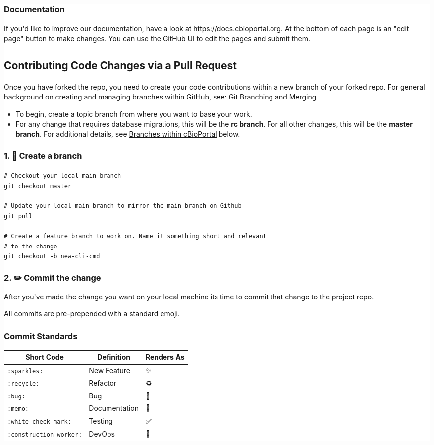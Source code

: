 ### Documentation
If you'd like to improve our documentation, have a look at https://docs.cbioportal.org. At the bottom of each page is an "edit page" button to make changes. You can use the GitHub UI to edit the pages and submit them.

## Contributing Code Changes via a Pull Request

Once you have forked the repo, you need to create your code contributions within a new branch of your forked repo.  For general background on creating and managing branches within GitHub, see:  [Git Branching and Merging](https://git-scm.com/book/en/v2/Git-Branching-Basic-Branching-and-Merging).

* To begin, create a topic branch from where you want to base your work.
 * For any change that requires database migrations, this will be the **rc branch**. For all other changes, this will be the **master branch**. For additional details, see [Branches within cBioPortal](#branches-within-cbioportal) below.

### 1. 🌴 Create a branch
```shell
# Checkout your local main branch
git checkout master

# Update your local main branch to mirror the main branch on Github
git pull

# Create a feature branch to work on. Name it something short and relevant 
# to the change
git checkout -b new-cli-cmd 
```

### 2. ✏️  Commit the change

After you've made the change you want on your local machine its time
to commit that change to the project repo.

All commits are pre-prepended with a standard emoji.

### Commit Standards

| Short Code            | Definition    | Renders As |
----------------------  | ------------  |------------|
|`:sparkles:`           | New Feature   |     ✨     |
|`:recycle:`            | Refactor      |     ♻️      |
|`:bug:`                | Bug           |     🐛     |
|`:memo:`               | Documentation |     📝     |
|`:white_check_mark:`   | Testing       |     ✅     |
|`:construction_worker:`| DevOps        |     👷     |
